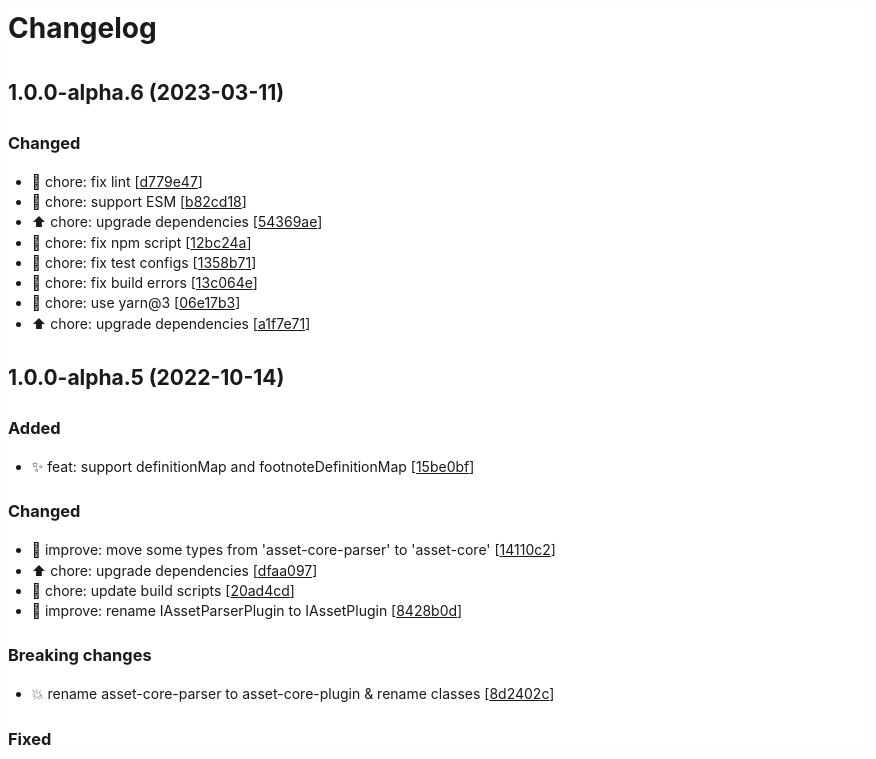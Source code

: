 # Changelog

<a name="1.0.0-alpha.6"></a>
## 1.0.0-alpha.6 (2023-03-11)

### Changed

- 🔧 chore: fix lint [[d779e47](https://github.com/guanghechen/asset/commit/d779e473bea4d511a0813b370bb12053ee545fa1)]
- 🔧 chore: support ESM [[b82cd18](https://github.com/guanghechen/asset/commit/b82cd1840f27dfcd0a4dd44d3371fdd60da643d8)]
- ⬆️ chore: upgrade dependencies [[54369ae](https://github.com/guanghechen/asset/commit/54369ae56dc4e07ee52553f5bdfc69f0fcfb6df2)]
- 🔧 chore: fix npm script [[12bc24a](https://github.com/guanghechen/asset/commit/12bc24a61a86317eb07894892f0ee752029f6ca9)]
- 🔧 chore: fix test configs [[1358b71](https://github.com/guanghechen/asset/commit/1358b71cc7d5d0ff322a7130ce3d2a8b9868f7a0)]
- 🔧 chore: fix build errors [[13c064e](https://github.com/guanghechen/asset/commit/13c064efebac4097881bac8e3d4ffbd1aeb1b0ef)]
- 🔧 chore: use yarn@3 [[06e17b3](https://github.com/guanghechen/asset/commit/06e17b3a610691b6aaf96b3bccf92ce7ee334025)]
- ⬆️ chore: upgrade dependencies [[a1f7e71](https://github.com/guanghechen/asset/commit/a1f7e71c98f986b4fec22947333a4e47add03286)]


<a name="1.0.0-alpha.5"></a>
## 1.0.0-alpha.5 (2022-10-14)

### Added

- ✨ feat: support definitionMap and footnoteDefinitionMap [[15be0bf](https://github.com/guanghechen/asset/commit/15be0bfae129a0e6228ec6f43795347813eda47d)]

### Changed

- 🎨 improve: move some types from &#x27;asset-core-parser&#x27; to &#x27;asset-core&#x27; [[14110c2](https://github.com/guanghechen/asset/commit/14110c23665f3e5d6d00911108bf7f93a3555735)]
- ⬆️ chore: upgrade dependencies [[dfaa097](https://github.com/guanghechen/asset/commit/dfaa097a51e103dcd1982f03dfd61ef03f803f49)]
- 🔧 chore: update build scripts [[20ad4cd](https://github.com/guanghechen/asset/commit/20ad4cd1847361177774a28520533b6953d3c22e)]
- 🎨 improve: rename IAssetParserPlugin to IAssetPlugin [[8428b0d](https://github.com/guanghechen/asset/commit/8428b0da73da318480bc014e17c1def69e690c28)]

### Breaking changes

- 💥 rename asset-core-parser to asset-core-plugin &amp; rename classes [[8d2402c](https://github.com/guanghechen/asset/commit/8d2402cfb22c156072966320002754474f75cc1b)]

### Fixed
